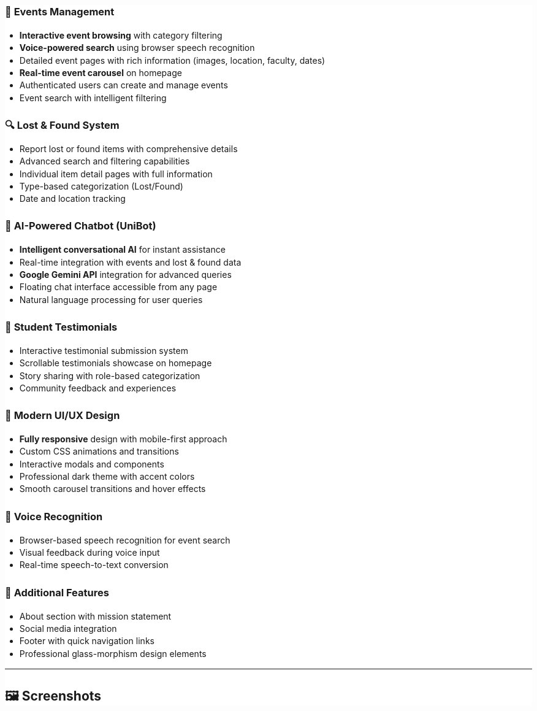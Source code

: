 ### 🎉 **Events Management**
- **Interactive event browsing** with category filtering
- **Voice-powered search** using browser speech recognition
- Detailed event pages with rich information (images, location, faculty, dates)
- **Real-time event carousel** on homepage
- Authenticated users can create and manage events
- Event search with intelligent filtering

### 🔍 **Lost & Found System**
- Report lost or found items with comprehensive details
- Advanced search and filtering capabilities
- Individual item detail pages with full information
- Type-based categorization (Lost/Found)
- Date and location tracking

### 🤖 **AI-Powered Chatbot (UniBot)**
- **Intelligent conversational AI** for instant assistance
- Real-time integration with events and lost & found data
- **Google Gemini API** integration for advanced queries
- Floating chat interface accessible from any page
- Natural language processing for user queries

### 💭 **Student Testimonials**
- Interactive testimonial submission system
- Scrollable testimonials showcase on homepage
- Story sharing with role-based categorization
- Community feedback and experiences

### 🎨 **Modern UI/UX Design**
- **Fully responsive** design with mobile-first approach
- Custom CSS animations and transitions
- Interactive modals and components
- Professional dark theme with accent colors
- Smooth carousel transitions and hover effects

### 🎤 **Voice Recognition**
- Browser-based speech recognition for event search
- Visual feedback during voice input
- Real-time speech-to-text conversion

### 📱 **Additional Features**
- About section with mission statement
- Social media integration
- Footer with quick navigation links
- Professional glass-morphism design elements

---

## 🖼️ Screenshots
